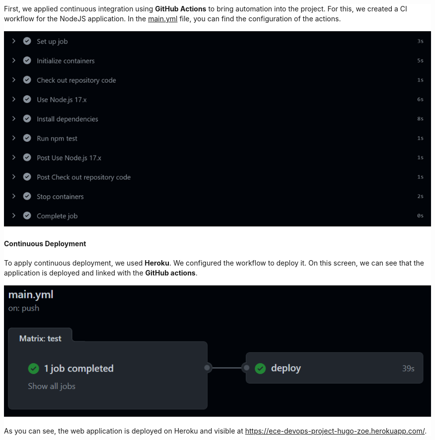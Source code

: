 First, we applied continuous integration using **GitHub Actions** to bring automation into the project. For this, we created a CI workflow for the NodeJS application. In the [main.yml](/.github/workflows/main.yml) file, you can find the configuration of the actions.

![image-20211129232203091](./images/actions.png)

#### Continuous Deployment

To apply continuous deployment, we used **Heroku**. We configured the workflow to deploy it. On this screen, we can see that the application is deployed and linked with the **GitHub actions**.

![image-20211129232311108](./images/actions2.png)

As you can see, the web application is deployed on Heroku and visible at <https://ece-devops-project-hugo-zoe.herokuapp.com/>.



